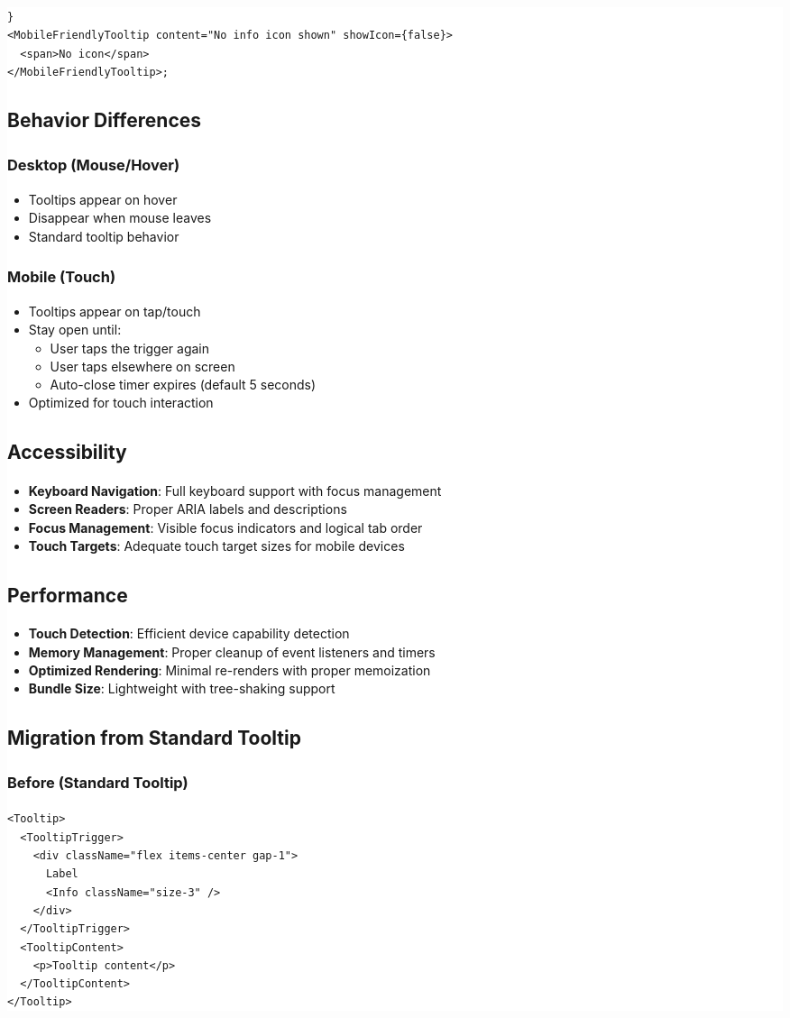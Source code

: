 ```tsx
}
<MobileFriendlyTooltip content="No info icon shown" showIcon={false}>
  <span>No icon</span>
</MobileFriendlyTooltip>;
```

## Behavior Differences

### Desktop (Mouse/Hover)

- Tooltips appear on hover
- Disappear when mouse leaves
- Standard tooltip behavior

### Mobile (Touch)

- Tooltips appear on tap/touch
- Stay open until:
  - User taps the trigger again
  - User taps elsewhere on screen
  - Auto-close timer expires (default 5 seconds)
- Optimized for touch interaction

## Accessibility

- **Keyboard Navigation**: Full keyboard support with focus management
- **Screen Readers**: Proper ARIA labels and descriptions
- **Focus Management**: Visible focus indicators and logical tab order
- **Touch Targets**: Adequate touch target sizes for mobile devices

## Performance

- **Touch Detection**: Efficient device capability detection
- **Memory Management**: Proper cleanup of event listeners and timers
- **Optimized Rendering**: Minimal re-renders with proper memoization
- **Bundle Size**: Lightweight with tree-shaking support

## Migration from Standard Tooltip

### Before (Standard Tooltip)

```tsx
<Tooltip>
  <TooltipTrigger>
    <div className="flex items-center gap-1">
      Label
      <Info className="size-3" />
    </div>
  </TooltipTrigger>
  <TooltipContent>
    <p>Tooltip content</p>
  </TooltipContent>
</Tooltip>
```

